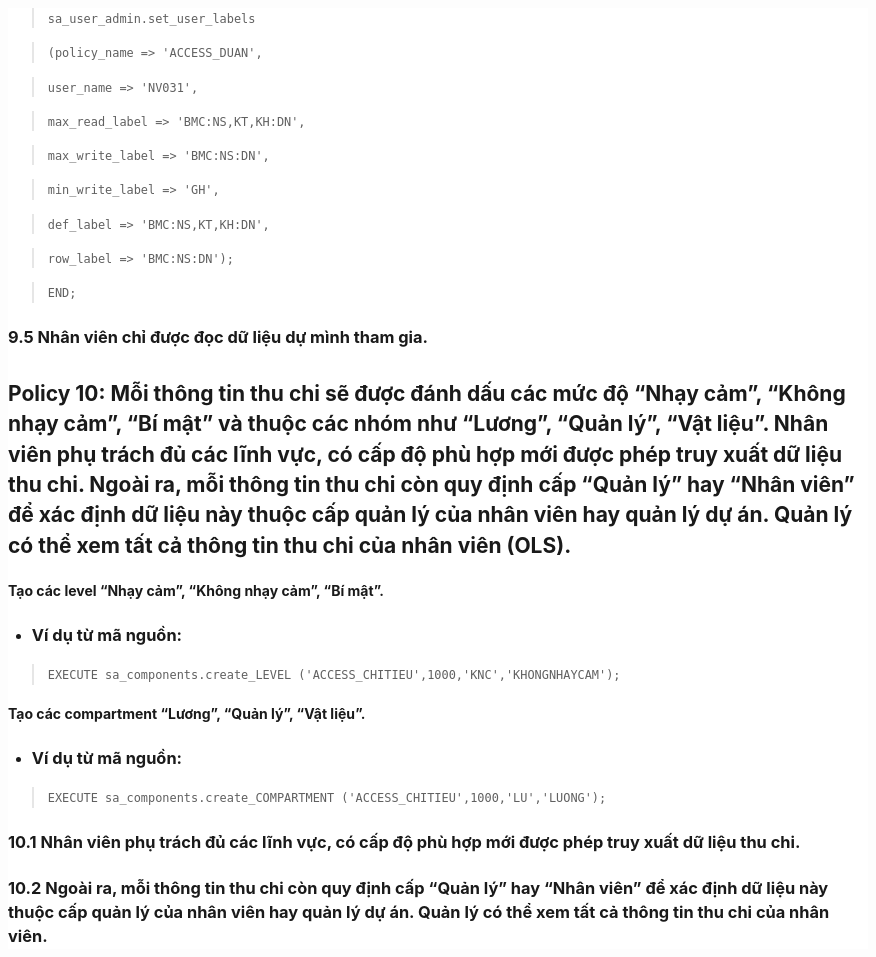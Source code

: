 >`sa_user_admin.set_user_labels`

>`(policy_name => 'ACCESS_DUAN',`

>`user_name => 'NV031',`

>`max_read_label => 'BMC:NS,KT,KH:DN',`

>`max_write_label => 'BMC:NS:DN',`

>`min_write_label => 'GH',`

>`def_label => 'BMC:NS,KT,KH:DN',`

>`row_label => 'BMC:NS:DN');`

>`END;`

### 9.5 Nhân viên chỉ được đọc dữ liệu dự mình tham gia.

## Policy 10: Mỗi thông tin thu chi sẽ được đánh dấu các mức độ “Nhạy cảm”, “Không nhạy cảm”, “Bí mật” và thuộc các nhóm như “Lương”, “Quản lý”, “Vật liệu”. Nhân viên phụ trách đủ các lĩnh vực, có cấp độ phù hợp mới được phép truy xuất dữ liệu thu chi. Ngoài ra, mỗi thông tin thu chi còn quy định cấp “Quản lý” hay “Nhân viên” để xác định dữ liệu này thuộc cấp quản lý của nhân viên hay quản lý dự án. Quản lý có thể xem tất cả thông tin thu chi của nhân viên (OLS).

#### Tạo các level “Nhạy cảm”, “Không nhạy cảm”, “Bí mật”.

+ ### Ví dụ từ mã nguồn: 

>`EXECUTE sa_components.create_LEVEL ('ACCESS_CHITIEU',1000,'KNC','KHONGNHAYCAM');`

#### Tạo các compartment “Lương”, “Quản lý”, “Vật liệu”.

+ ### Ví dụ từ mã nguồn: 

>`EXECUTE sa_components.create_COMPARTMENT ('ACCESS_CHITIEU',1000,'LU','LUONG');`

### 10.1 Nhân viên phụ trách đủ các lĩnh vực, có cấp độ phù hợp mới được phép truy xuất dữ liệu thu chi.



### 10.2 Ngoài ra, mỗi thông tin thu chi còn quy định cấp “Quản lý” hay “Nhân viên” để xác định dữ liệu này thuộc cấp quản lý của nhân viên hay quản lý dự án. Quản lý có thể xem tất cả thông tin thu chi của nhân viên.
